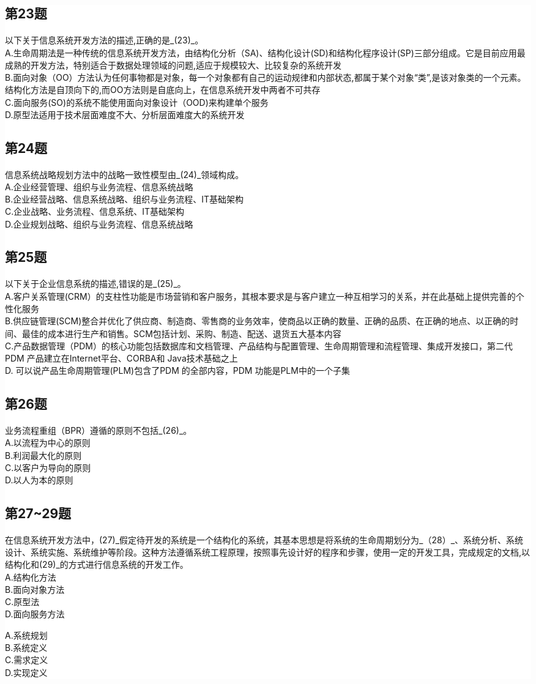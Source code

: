 ## 第23题 ##

以下关于信息系统开发方法的描述,正确的是\_(23)\_。  
A.生命周期法是一种传统的信息系统开发方法，由结构化分析（SA)、结构化设计(SD)和结构化程序设计(SP)三部分组成。它是目前应用最成熟的开发方法，特别适合于数据处理领域的问题,适应于规模较大、比较复杂的系统开发  
B.面向对象（OO）方法认为任何事物都是对象，每一个对象都有自己的运动规律和内部状态,都属于某个对象“类”,是该对象类的一个元素。结构化方法是自顶向下的,而OO方法则是自底向上，在信息系统开发中两者不可共存  
C.面向服务(SO)的系统不能使用面向对象设计（OOD)来构建单个服务  
D.原型法适用于技术层面难度不大、分析层面难度大的系统开发  


## 第24题 ##

信息系统战略规划方法中的战略一致性模型由\_(24)\_领域构成。  
A.企业经营管理、组织与业务流程、信息系统战略  
B.企业经营战略、信息系统战略、组织与业务流程、IT基础架构  
C.企业战略、业务流程、信息系统、IT基础架构  
D.企业规划战略、组织与业务流程、信息系统战略  


## 第25题 ##

以下关于企业信息系统的描述,错误的是\_(25)\_。  
A.客户关系管理(CRM）的支柱性功能是市场营销和客户服务，其根本要求是与客户建立一种互相学习的关系，并在此基础上提供完善的个性化服务  
B.供应链管理(SCM)整合并优化了供应商、制造商、零售商的业务效率，使商品以正确的数量、正确的品质、在正确的地点、以正确的时间、最佳的成本进行生产和销售。SCM包括计划、采购、制造、配送、退货五大基本内容  
C.产品数据管理（PDM）的核心功能包括数据库和文档管理、产品结构与配置管理、生命周期管理和流程管理、集成开发接口，第二代PDM 产品建立在Internet平台、CORBA和 Java技术基础之上  
D. 可以说产品生命周期管理(PLM)包含了PDM 的全部内容，PDM 功能是PLM中的一个子集  


## 第26题 ##

业务流程重组（BPR）遵循的原则不包括\_(26)\_。  
A.以流程为中心的原则  
B.利润最大化的原则  
C.以客户为导向的原则  
D.以人为本的原则  


## 第27~29题 ##

在信息系统开发方法中，(27)\_假定待开发的系统是一个结构化的系统，其基本思想是将系统的生命周期划分为\_（28）\_、系统分析、系统设计、系统实施、系统维护等阶段。这种方法遵循系统工程原理，按照事先设计好的程序和步骤，使用一定的开发工具，完成规定的文档,以结构化和(29)\_的方式进行信息系统的开发工作。  
A.结构化方法  
B.面向对象方法  
C.原型法  
D.面向服务方法  
  
A.系统规划  
B.系统定义  
C.需求定义  
D.实现定义  
  